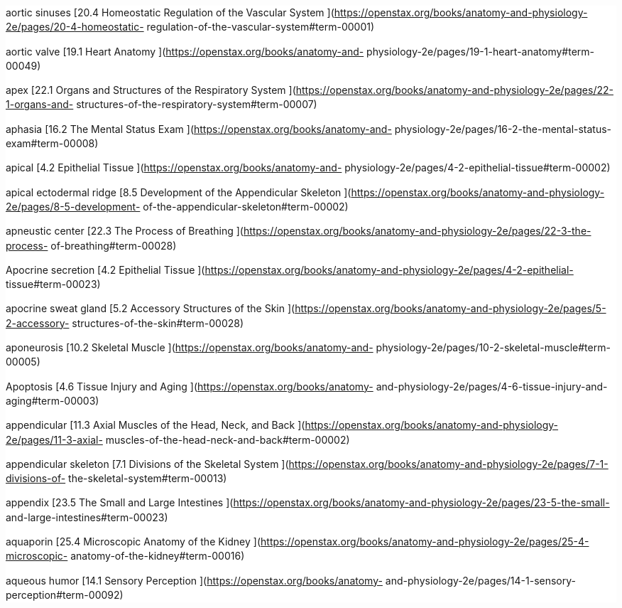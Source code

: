 aortic sinuses [20.4 Homeostatic Regulation of the Vascular System
](https://openstax.org/books/anatomy-and-physiology-2e/pages/20-4-homeostatic-
regulation-of-the-vascular-system#term-00001)

aortic valve [19.1 Heart Anatomy ](https://openstax.org/books/anatomy-and-
physiology-2e/pages/19-1-heart-anatomy#term-00049)

apex [22.1 Organs and Structures of the Respiratory System
](https://openstax.org/books/anatomy-and-physiology-2e/pages/22-1-organs-and-
structures-of-the-respiratory-system#term-00007)

aphasia [16.2 The Mental Status Exam ](https://openstax.org/books/anatomy-and-
physiology-2e/pages/16-2-the-mental-status-exam#term-00008)

apical [4.2 Epithelial Tissue ](https://openstax.org/books/anatomy-and-
physiology-2e/pages/4-2-epithelial-tissue#term-00002)

apical ectodermal ridge [8.5 Development of the Appendicular Skeleton
](https://openstax.org/books/anatomy-and-physiology-2e/pages/8-5-development-
of-the-appendicular-skeleton#term-00002)

apneustic center [22.3 The Process of Breathing
](https://openstax.org/books/anatomy-and-physiology-2e/pages/22-3-the-process-
of-breathing#term-00028)

Apocrine secretion [4.2 Epithelial Tissue
](https://openstax.org/books/anatomy-and-physiology-2e/pages/4-2-epithelial-
tissue#term-00023)

apocrine sweat gland [5.2 Accessory Structures of the Skin
](https://openstax.org/books/anatomy-and-physiology-2e/pages/5-2-accessory-
structures-of-the-skin#term-00028)

aponeurosis [10.2 Skeletal Muscle ](https://openstax.org/books/anatomy-and-
physiology-2e/pages/10-2-skeletal-muscle#term-00005)

Apoptosis [4.6 Tissue Injury and Aging ](https://openstax.org/books/anatomy-
and-physiology-2e/pages/4-6-tissue-injury-and-aging#term-00003)

appendicular [11.3 Axial Muscles of the Head, Neck, and Back
](https://openstax.org/books/anatomy-and-physiology-2e/pages/11-3-axial-
muscles-of-the-head-neck-and-back#term-00002)

appendicular skeleton [7.1 Divisions of the Skeletal System
](https://openstax.org/books/anatomy-and-physiology-2e/pages/7-1-divisions-of-
the-skeletal-system#term-00013)

appendix [23.5 The Small and Large Intestines
](https://openstax.org/books/anatomy-and-physiology-2e/pages/23-5-the-small-
and-large-intestines#term-00023)

aquaporin [25.4 Microscopic Anatomy of the Kidney
](https://openstax.org/books/anatomy-and-physiology-2e/pages/25-4-microscopic-
anatomy-of-the-kidney#term-00016)

aqueous humor [14.1 Sensory Perception ](https://openstax.org/books/anatomy-
and-physiology-2e/pages/14-1-sensory-perception#term-00092)
